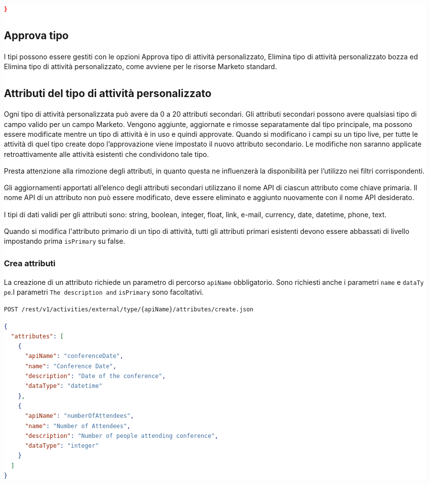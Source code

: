 ```json
}
```

## Approva tipo

I tipi possono essere gestiti con le opzioni Approva tipo di attività personalizzato, Elimina tipo di attività personalizzato bozza ed Elimina tipo di attività personalizzato, come avviene per le risorse Marketo standard.

## Attributi del tipo di attività personalizzato

Ogni tipo di attività personalizzata può avere da 0 a 20 attributi secondari. Gli attributi secondari possono avere qualsiasi tipo di campo valido per un campo Marketo. Vengono aggiunte, aggiornate e rimosse separatamente dal tipo principale, ma possono essere modificate mentre un tipo di attività è in uso e quindi approvate. Quando si modificano i campi su un tipo live, per tutte le attività di quel tipo create dopo l’approvazione viene impostato il nuovo attributo secondario. Le modifiche non saranno applicate retroattivamente alle attività esistenti che condividono tale tipo.

Presta attenzione alla rimozione degli attributi, in quanto questa ne influenzerà la disponibilità per l’utilizzo nei filtri corrispondenti.

Gli aggiornamenti apportati all’elenco degli attributi secondari utilizzano il nome API di ciascun attributo come chiave primaria. Il nome API di un attributo non può essere modificato, deve essere eliminato e aggiunto nuovamente con il nome API desiderato.

I tipi di dati validi per gli attributi sono: string, boolean, integer, float, link, e-mail, currency, date, datetime, phone, text.

Quando si modifica l&#39;attributo primario di un tipo di attività, tutti gli attributi primari esistenti devono essere abbassati di livello impostando prima `isPrimary` su false.

### Crea attributi

La creazione di un attributo richiede un parametro di percorso `apiName` obbligatorio. Sono richiesti anche i parametri `name` e `dataType`.I parametri `The description and` `isPrimary` sono facoltativi.

```
POST /rest/v1/activities/external/type/{apiName}/attributes/create.json
```

```json
{
  "attributes": [
    {
      "apiName": "conferenceDate",
      "name": "Conference Date",
      "description": "Date of the conference",
      "dataType": "datetime"
    },
    {
      "apiName": "numberOfAttendees",
      "name": "Number of Attendees",
      "description": "Number of people attending conference",
      "dataType": "integer"
    }
  ]
}
```
